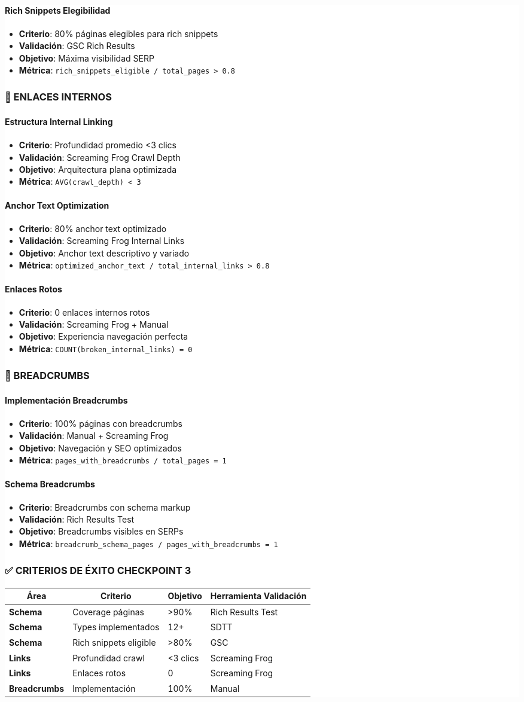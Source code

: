 #### **Rich Snippets Elegibilidad**
- **Criterio**: 80% páginas elegibles para rich snippets
- **Validación**: GSC Rich Results
- **Objetivo**: Máxima visibilidad SERP
- **Métrica**: `rich_snippets_eligible / total_pages > 0.8`

### **🔗 ENLACES INTERNOS**

#### **Estructura Internal Linking**
- **Criterio**: Profundidad promedio <3 clics
- **Validación**: Screaming Frog Crawl Depth
- **Objetivo**: Arquitectura plana optimizada
- **Métrica**: `AVG(crawl_depth) < 3`

#### **Anchor Text Optimization**
- **Criterio**: 80% anchor text optimizado
- **Validación**: Screaming Frog Internal Links
- **Objetivo**: Anchor text descriptivo y variado
- **Métrica**: `optimized_anchor_text / total_internal_links > 0.8`

#### **Enlaces Rotos**
- **Criterio**: 0 enlaces internos rotos
- **Validación**: Screaming Frog + Manual
- **Objetivo**: Experiencia navegación perfecta
- **Métrica**: `COUNT(broken_internal_links) = 0`

### **🍞 BREADCRUMBS**

#### **Implementación Breadcrumbs**
- **Criterio**: 100% páginas con breadcrumbs
- **Validación**: Manual + Screaming Frog
- **Objetivo**: Navegación y SEO optimizados
- **Métrica**: `pages_with_breadcrumbs / total_pages = 1`

#### **Schema Breadcrumbs**
- **Criterio**: Breadcrumbs con schema markup
- **Validación**: Rich Results Test
- **Objetivo**: Breadcrumbs visibles en SERPs
- **Métrica**: `breadcrumb_schema_pages / pages_with_breadcrumbs = 1`

### **✅ CRITERIOS DE ÉXITO CHECKPOINT 3**

| Área | Criterio | Objetivo | Herramienta Validación |
|------|----------|----------|------------------------|
| **Schema** | Coverage páginas | >90% | Rich Results Test |
| **Schema** | Types implementados | 12+ | SDTT |
| **Schema** | Rich snippets eligible | >80% | GSC |
| **Links** | Profundidad crawl | <3 clics | Screaming Frog |
| **Links** | Enlaces rotos | 0 | Screaming Frog |
| **Breadcrumbs** | Implementación | 100% | Manual |
